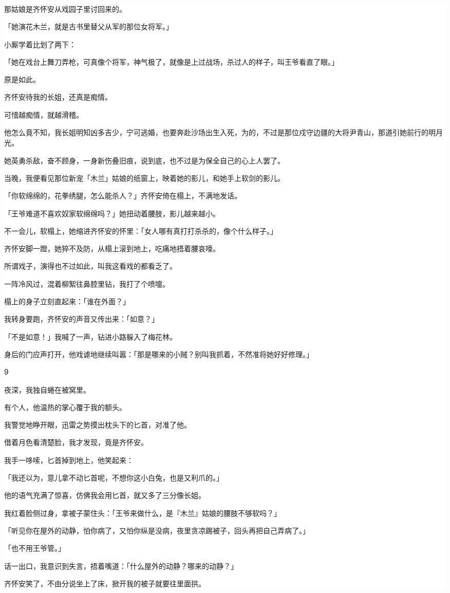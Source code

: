 那姑娘是齐怀安从戏园子里讨回来的。

「她演花木兰，就是古书里替父从军的那位女将军。」

小厮学着比划了两下：

「她在戏台上舞刀弄枪，可真像个将军，神气极了，就像是上过战场，杀过人的样子，叫王爷看直了眼。」

原是如此。

齐怀安待我的长姐，还真是痴情。

可惜越痴情，就越滑稽。

他怎么竟不知，我长姐明知凶多吉少，宁可逃婚，也要奔赴沙场出生入死，为的，不过是那位戍守边疆的大将尹青山，那道引她前行的明月光。

她英勇杀敌，奋不顾身，一身新伤叠旧痕，说到底，也不过是为保全自己的心上人罢了。

当晚，我便看见那位新宠「木兰」姑娘的纸窗上，映着她的影儿，和她手上软剑的影儿。

「你软绵绵的，花拳绣腿，怎么能杀人？」齐怀安倚在榻上，不满地发话。

「王爷难道不喜欢奴家软绵绵吗？」她扭动着腰肢，影儿越来越小。

不一会儿，软榻上，她缩进齐怀安的怀里：「女人哪有真打打杀杀的，像个什么样子。」

齐怀安脚一蹬，她猝不及防，从榻上滚到地上，吃痛地捂着腰哀嚎。

所谓戏子，演得也不过如此，叫我这看戏的都看乏了。

一阵冷风过，混着柳絮往鼻腔里钻，我打了个喷嚏。

榻上的身子立刻直起来：「谁在外面？」

我转身要跑，齐怀安的声音又传出来：「如意？」

「不是如意！」我喊了一声，钻进小路躲入了梅花林。

身后的门应声打开，他戏谑地继续叫嚣：「那是哪来的小贼？别叫我抓着，不然准将她好好修理。」

9

夜深，我独自蜷在被窝里。

有个人，他温热的掌心覆于我的额头。

我警觉地睁开眼，迅雷之势摸出枕头下的匕首，对准了他。

借着月色看清楚脸，我才发现，竟是齐怀安。

我手一哆嗦，匕首掉到地上，他笑起来：

「我还以为，意儿拿不动匕首呢，不想你这小白兔，也是又利爪的。」

他的语气充满了惊喜，仿佛我会用匕首，就又多了三分像长姐。

我红着脸侧过身，拿被子蒙住头：「王爷来做什么，是『木兰』姑娘的腰肢不够软吗？」

「听见你在屋外的动静，怕你病了，又怕你纵是没病，夜里贪凉踢被子，回头再把自己弄病了。」

「也不用王爷管。」

话一出口，我意识到失言，捂着嘴道：「什么屋外的动静？哪来的动静？」

齐怀安笑了，不由分说坐上了床，掀开我的被子就要往里面拱。
